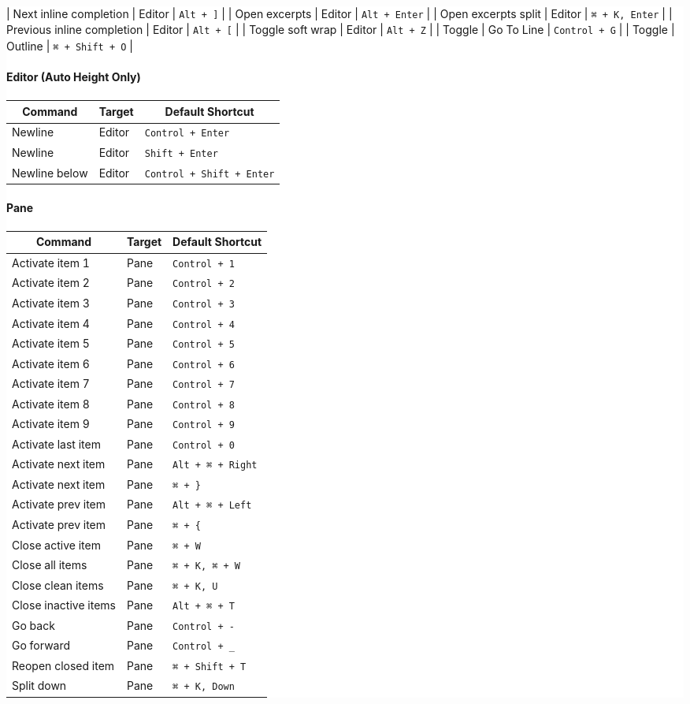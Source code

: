 | Next inline completion           | Editor        | `Alt + ]`            |
| Open excerpts                    | Editor        | `Alt + Enter`        |
| Open excerpts split              | Editor        | `⌘ + K, Enter`       |
| Previous inline completion       | Editor        | `Alt + [`            |
| Toggle soft wrap                 | Editor        | `Alt + Z`            |
| Toggle                           | Go To Line    | `Control + G`        |
| Toggle                           | Outline       | `⌘ + Shift + O`      |

#### Editor (Auto Height Only)

| **Command**   | **Target** | **Default Shortcut**      |
| ------------- | ---------- | ------------------------- |
| Newline       | Editor     | `Control + Enter`         |
| Newline       | Editor     | `Shift + Enter`           |
| Newline below | Editor     | `Control + Shift + Enter` |

#### Pane

| **Command**                   | **Target**     | **Default Shortcut**    |
| ----------------------------- | -------------- | ----------------------- |
| Activate item 1               | Pane           | `Control + 1`           |
| Activate item 2               | Pane           | `Control + 2`           |
| Activate item 3               | Pane           | `Control + 3`           |
| Activate item 4               | Pane           | `Control + 4`           |
| Activate item 5               | Pane           | `Control + 5`           |
| Activate item 6               | Pane           | `Control + 6`           |
| Activate item 7               | Pane           | `Control + 7`           |
| Activate item 8               | Pane           | `Control + 8`           |
| Activate item 9               | Pane           | `Control + 9`           |
| Activate last item            | Pane           | `Control + 0`           |
| Activate next item            | Pane           | `Alt + ⌘ + Right`       |
| Activate next item            | Pane           | `⌘ + }`                 |
| Activate prev item            | Pane           | `Alt + ⌘ + Left`        |
| Activate prev item            | Pane           | `⌘ + {`                 |
| Close active item             | Pane           | `⌘ + W`                 |
| Close all items               | Pane           | `⌘ + K, ⌘ + W`          |
| Close clean items             | Pane           | `⌘ + K, U`              |
| Close inactive items          | Pane           | `Alt + ⌘ + T`           |
| Go back                       | Pane           | `Control + -`           |
| Go forward                    | Pane           | `Control + _`           |
| Reopen closed item            | Pane           | `⌘ + Shift + T`         |
| Split down                    | Pane           | `⌘ + K, Down`           |